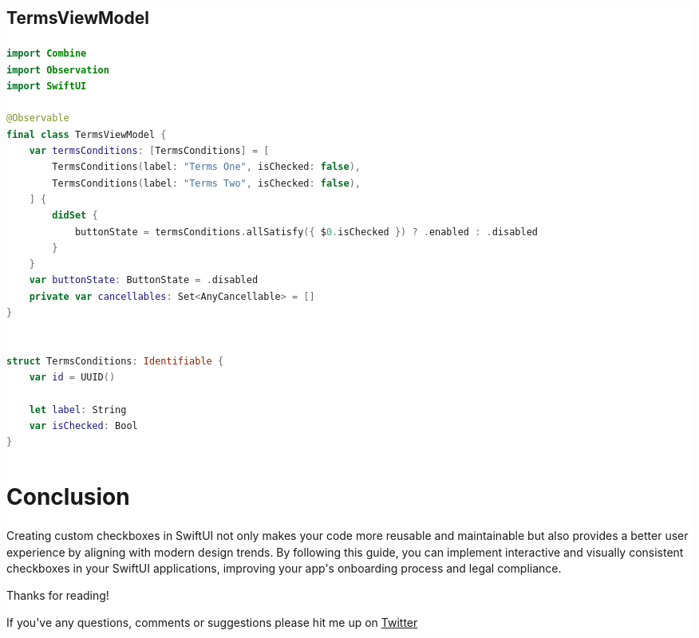 ## TermsViewModel
```swift
import Combine
import Observation
import SwiftUI

@Observable
final class TermsViewModel {
    var termsConditions: [TermsConditions] = [
        TermsConditions(label: "Terms One", isChecked: false),
        TermsConditions(label: "Terms Two", isChecked: false),
    ] {
        didSet {
            buttonState = termsConditions.allSatisfy({ $0.isChecked }) ? .enabled : .disabled
        }
    }
    var buttonState: ButtonState = .disabled
    private var cancellables: Set<AnyCancellable> = []
}


struct TermsConditions: Identifiable {
    var id = UUID()
    
    let label: String
    var isChecked: Bool
}
```

# Conclusion

Creating custom checkboxes in SwiftUI not only makes your code more reusable and maintainable but also provides a better user experience by aligning with modern design trends. By following this guide, you can implement interactive and visually consistent checkboxes in your SwiftUI applications, improving your app's onboarding process and legal compliance.


Thanks for reading!

If you've any questions, comments or suggestions please hit me up on [Twitter](https://twitter.com/stevenpcurtis) 

